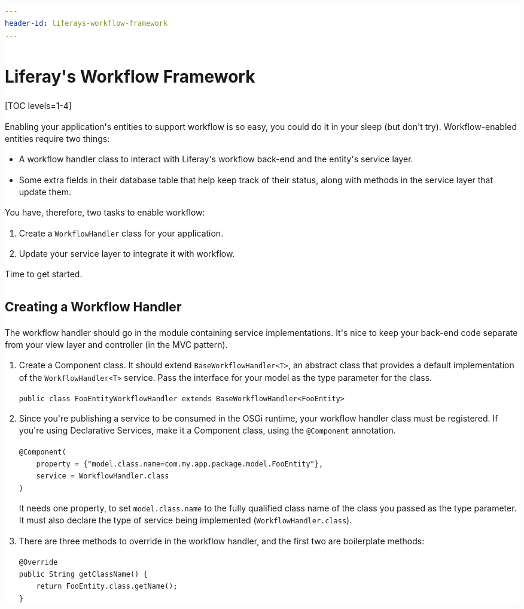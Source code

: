 ```yaml
---
header-id: liferays-workflow-framework
---
```


# Liferay's Workflow Framework

[TOC levels=1-4]

Enabling your application's entities to support workflow is so easy, you could do it in
your sleep (but don't try). Workflow-enabled entities require two things:

-  A workflow handler class to interact with Liferay's workflow back-end and
   the entity's service layer.

-  Some extra fields in their database table that help keep track of their
   status, along with methods in the service layer that update them. 

You have, therefore, two tasks to enable workflow: 

1.  Create a `WorkflowHandler` class for your application. 

2.  Update your service layer to integrate it with workflow. 

Time to get started. 

## Creating a Workflow Handler

The workflow handler should go in the module containing service
implementations. It's nice to keep your back-end code separate from your view
layer and controller (in the MVC pattern).

1.  Create a Component class. It should extend `BaseWorkflowHandler<T>`, an
    abstract class that provides a default implementation of the `WorkflowHandler<T>`
    service. Pass the interface for your model as the type parameter for the class.

        public class FooEntityWorkflowHandler extends BaseWorkflowHandler<FooEntity>

2.  Since you're publishing a service to be consumed in the OSGi runtime, your
    workflow handler class must be registered. If you're using Declarative
    Services, make it a Component class, using the `@Component` annotation.

        @Component(
            property = {"model.class.name=com.my.app.package.model.FooEntity"},
            service = WorkflowHandler.class
        )

    It needs one property, to set `model.class.name` to the fully qualified class
    name of the class you passed as the type parameter. It must also declare the
    type of service being implemented (`WorkflowHandler.class`). 

3.  There are three methods to override in the workflow handler, and the first two
    are boilerplate methods:

        @Override
        public String getClassName() {
            return FooEntity.class.getName();
        }

